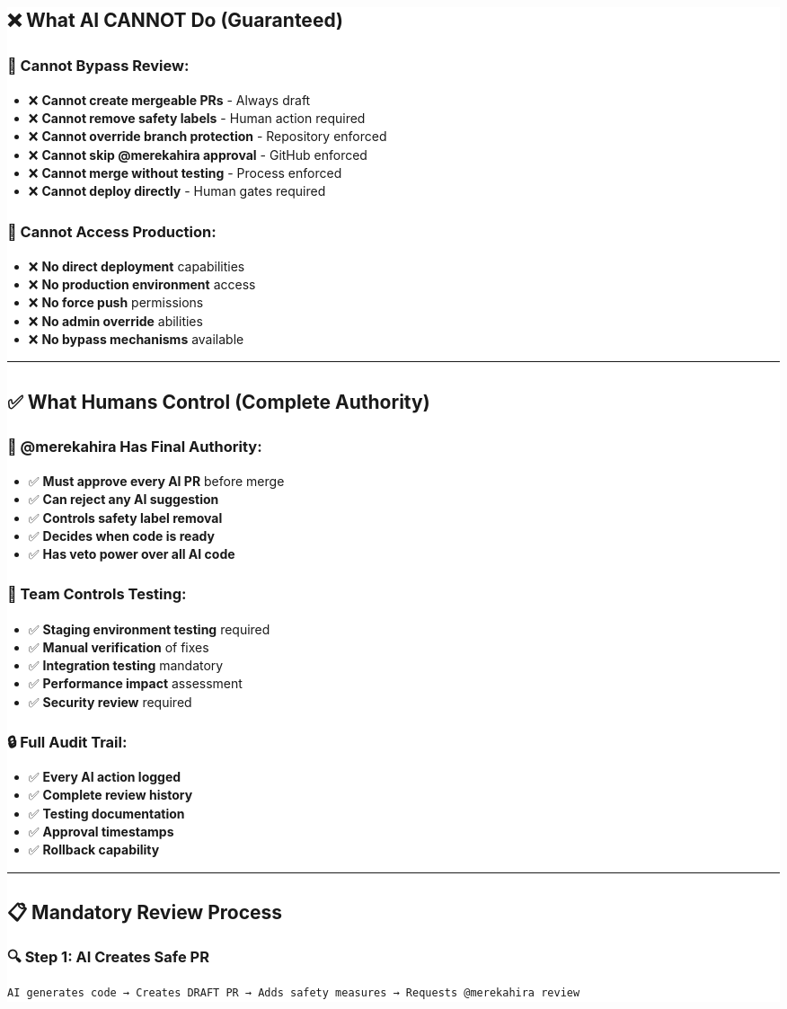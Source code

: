 
## ❌ **What AI CANNOT Do (Guaranteed)**

### **🚫 Cannot Bypass Review:**
- ❌ **Cannot create mergeable PRs** - Always draft
- ❌ **Cannot remove safety labels** - Human action required
- ❌ **Cannot override branch protection** - Repository enforced
- ❌ **Cannot skip @merekahira approval** - GitHub enforced
- ❌ **Cannot merge without testing** - Process enforced
- ❌ **Cannot deploy directly** - Human gates required

### **🚫 Cannot Access Production:**
- ❌ **No direct deployment** capabilities
- ❌ **No production environment** access
- ❌ **No force push** permissions
- ❌ **No admin override** abilities
- ❌ **No bypass mechanisms** available

---

## ✅ **What Humans Control (Complete Authority)**

### **👥 @merekahira Has Final Authority:**
- ✅ **Must approve every AI PR** before merge
- ✅ **Can reject any AI suggestion**
- ✅ **Controls safety label removal**
- ✅ **Decides when code is ready**
- ✅ **Has veto power over all AI code**

### **🧪 Team Controls Testing:**
- ✅ **Staging environment testing** required
- ✅ **Manual verification** of fixes
- ✅ **Integration testing** mandatory
- ✅ **Performance impact** assessment
- ✅ **Security review** required

### **🔒 Full Audit Trail:**
- ✅ **Every AI action logged**
- ✅ **Complete review history**
- ✅ **Testing documentation**
- ✅ **Approval timestamps**
- ✅ **Rollback capability**

---

## 📋 **Mandatory Review Process**

### **🔍 Step 1: AI Creates Safe PR**
```
AI generates code → Creates DRAFT PR → Adds safety measures → Requests @merekahira review
```
